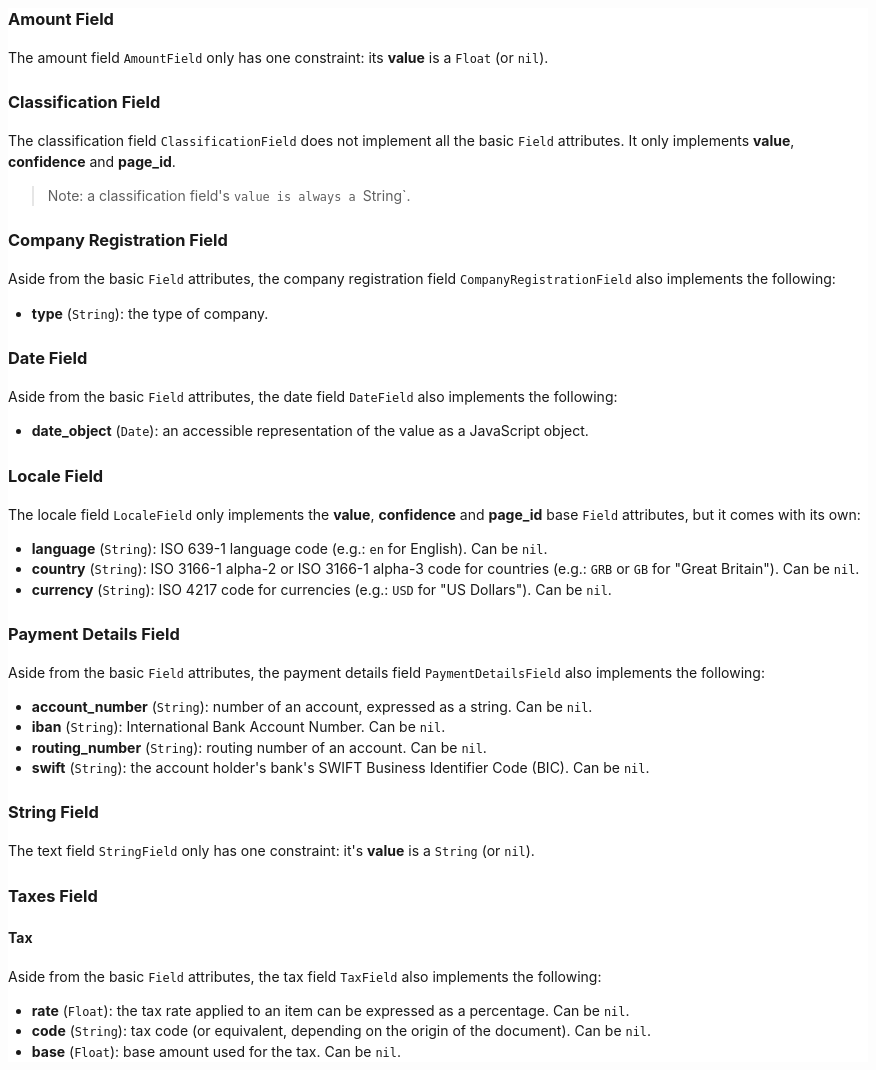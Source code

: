 ### Amount Field
The amount field `AmountField` only has one constraint: its **value** is a `Float` (or `nil`).


### Classification Field
The classification field `ClassificationField` does not implement all the basic `Field` attributes. It only implements **value**, **confidence** and **page_id**.

> Note: a classification field's `value is always a `String`.


### Company Registration Field
Aside from the basic `Field` attributes, the company registration field `CompanyRegistrationField` also implements the following:

* **type** (`String`): the type of company.

### Date Field
Aside from the basic `Field` attributes, the date field `DateField` also implements the following: 

* **date_object** (`Date`): an accessible representation of the value as a JavaScript object.

### Locale Field
The locale field `LocaleField` only implements the **value**, **confidence** and **page_id** base `Field` attributes, but it comes with its own:

* **language** (`String`): ISO 639-1 language code (e.g.: `en` for English). Can be `nil`.
* **country** (`String`): ISO 3166-1 alpha-2 or ISO 3166-1 alpha-3 code for countries (e.g.: `GRB` or `GB` for "Great Britain"). Can be `nil`.
* **currency** (`String`): ISO 4217 code for currencies (e.g.: `USD` for "US Dollars"). Can be `nil`.

### Payment Details Field
Aside from the basic `Field` attributes, the payment details field `PaymentDetailsField` also implements the following:

* **account_number** (`String`): number of an account, expressed as a string. Can be `nil`.
* **iban** (`String`): International Bank Account Number. Can be `nil`.
* **routing_number** (`String`): routing number of an account. Can be `nil`.
* **swift** (`String`): the account holder's bank's SWIFT Business Identifier Code (BIC). Can be `nil`.

### String Field
The text field `StringField` only has one constraint: it's **value** is a `String` (or `nil`).

### Taxes Field
#### Tax
Aside from the basic `Field` attributes, the tax field `TaxField` also implements the following:

* **rate** (`Float`): the tax rate applied to an item can be expressed as a percentage. Can be `nil`.
* **code** (`String`): tax code (or equivalent, depending on the origin of the document). Can be `nil`.
* **base** (`Float`): base amount used for the tax. Can be `nil`.
